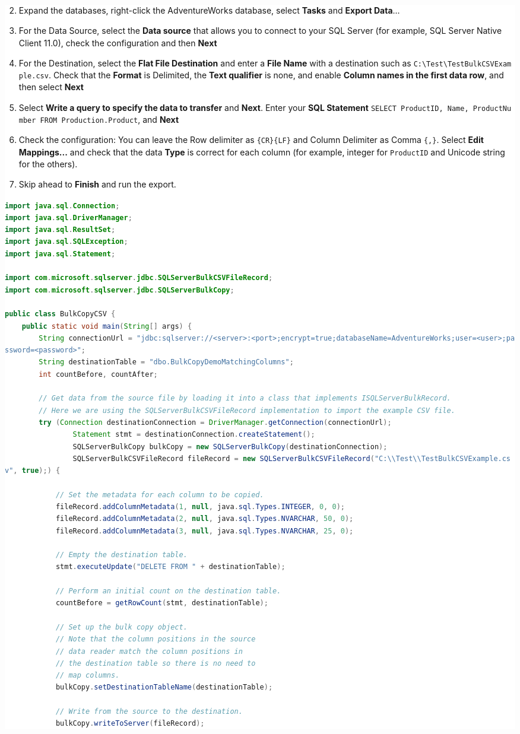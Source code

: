 2. Expand the databases, right-click the AdventureWorks database, select **Tasks** and **Export Data**...  
  
3. For the Data Source, select the **Data source** that allows you to connect to your SQL Server (for example, SQL Server Native Client 11.0), check the configuration and then **Next**  
  
4. For the Destination, select the **Flat File Destination** and enter a **File Name** with a destination such as `C:\Test\TestBulkCSVExample.csv`. Check that the **Format** is Delimited, the **Text qualifier** is none, and enable **Column names in the first data row**, and then select **Next**  
  
5. Select **Write a query to specify the data to transfer** and **Next**.  Enter your **SQL Statement** `SELECT ProductID, Name, ProductNumber FROM Production.Product`, and **Next**  
  
6. Check the configuration: You can leave the Row delimiter as `{CR}{LF}` and Column Delimiter as Comma `{,}`.  Select **Edit Mappings...** and check that the data **Type** is correct for each column (for example, integer for `ProductID` and Unicode string for the others).  
  
7. Skip ahead to **Finish** and run the export.  

```java
import java.sql.Connection;
import java.sql.DriverManager;
import java.sql.ResultSet;
import java.sql.SQLException;
import java.sql.Statement;

import com.microsoft.sqlserver.jdbc.SQLServerBulkCSVFileRecord;
import com.microsoft.sqlserver.jdbc.SQLServerBulkCopy;

public class BulkCopyCSV {
    public static void main(String[] args) {
        String connectionUrl = "jdbc:sqlserver://<server>:<port>;encrypt=true;databaseName=AdventureWorks;user=<user>;password=<password>";
        String destinationTable = "dbo.BulkCopyDemoMatchingColumns";
        int countBefore, countAfter;

        // Get data from the source file by loading it into a class that implements ISQLServerBulkRecord.
        // Here we are using the SQLServerBulkCSVFileRecord implementation to import the example CSV file.
        try (Connection destinationConnection = DriverManager.getConnection(connectionUrl);
                Statement stmt = destinationConnection.createStatement();
                SQLServerBulkCopy bulkCopy = new SQLServerBulkCopy(destinationConnection);
                SQLServerBulkCSVFileRecord fileRecord = new SQLServerBulkCSVFileRecord("C:\\Test\\TestBulkCSVExample.csv", true);) {

            // Set the metadata for each column to be copied.
            fileRecord.addColumnMetadata(1, null, java.sql.Types.INTEGER, 0, 0);
            fileRecord.addColumnMetadata(2, null, java.sql.Types.NVARCHAR, 50, 0);
            fileRecord.addColumnMetadata(3, null, java.sql.Types.NVARCHAR, 25, 0);

            // Empty the destination table.
            stmt.executeUpdate("DELETE FROM " + destinationTable);

            // Perform an initial count on the destination table.
            countBefore = getRowCount(stmt, destinationTable);

            // Set up the bulk copy object.
            // Note that the column positions in the source
            // data reader match the column positions in
            // the destination table so there is no need to
            // map columns.
            bulkCopy.setDestinationTableName(destinationTable);

            // Write from the source to the destination.
            bulkCopy.writeToServer(fileRecord);
```